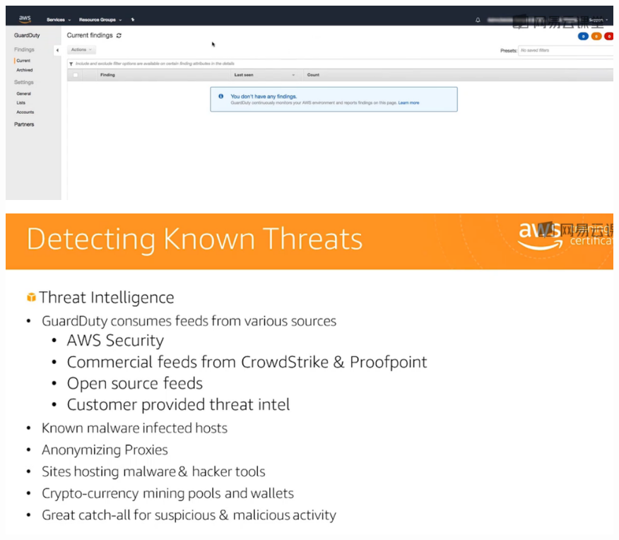 ![image-20211223174459063](../_assets/AWS/AWS%20安全性、身份与合规性入门/image-20211223174459063.png)



![image-20211223174833556](../_assets/AWS/AWS%20安全性、身份与合规性入门/image-20211223174833556.png)


